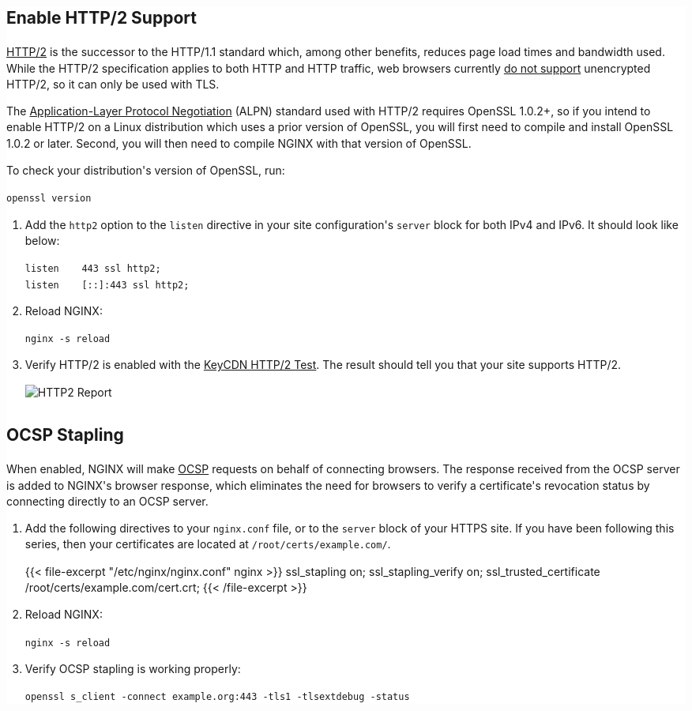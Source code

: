 
## Enable HTTP/2 Support

[HTTP/2](https://http2.github.io/) is the successor to the HTTP/1.1 standard which, among other benefits, reduces page load times and bandwidth used. While the HTTP/2 specification applies to both HTTP and HTTP traffic, web browsers currently [do not support](https://http2.github.io/faq/#does-http2-require-encryption) unencrypted HTTP/2, so it can only be used with TLS.

The [Application-Layer Protocol Negotiation](https://en.wikipedia.org/wiki/Application-Layer_Protocol_Negotiation) (ALPN) standard used with HTTP/2 requires OpenSSL 1.0.2+, so if you intend to enable HTTP/2 on a Linux distribution which uses a prior version of OpenSSL, you will first need to compile and install OpenSSL 1.0.2 or later. Second, you will then need to compile NGINX with that version of OpenSSL.

To check your distribution's version of OpenSSL, run:

    openssl version

1.  Add the `http2` option to the `listen` directive in your site configuration's `server` block for both IPv4 and IPv6. It should look like below:

        listen    443 ssl http2;
        listen    [::]:443 ssl http2;

2.  Reload NGINX:

        nginx -s reload

3.  Verify HTTP/2 is enabled with the [KeyCDN HTTP/2 Test](https://tools.keycdn.com/http2-test). The result should tell you that your site supports HTTP/2.

    ![HTTP2 Report](/docs/assets/keycdn-http2-test.jpg)

## OCSP Stapling

When enabled, NGINX will make [OCSP](https://en.wikipedia.org/wiki/Online_Certificate_Status_Protocol) requests on behalf of connecting browsers. The response received from the OCSP server is added to NGINX's browser response, which eliminates the need for browsers to verify a certificate's revocation status by connecting directly to an OCSP server.

1.  Add the following directives to your `nginx.conf` file, or to the `server` block of your HTTPS site. If you have been following this series, then your certificates are located at `/root/certs/example.com/`.

    {{< file-excerpt "/etc/nginx/nginx.conf" nginx >}}
ssl_stapling on;
ssl_stapling_verify on;
ssl_trusted_certificate /root/certs/example.com/cert.crt;
{{< /file-excerpt >}}

2.  Reload NGINX:

        nginx -s reload

3.  Verify OCSP stapling is working properly:

        openssl s_client -connect example.org:443 -tls1 -tlsextdebug -status

